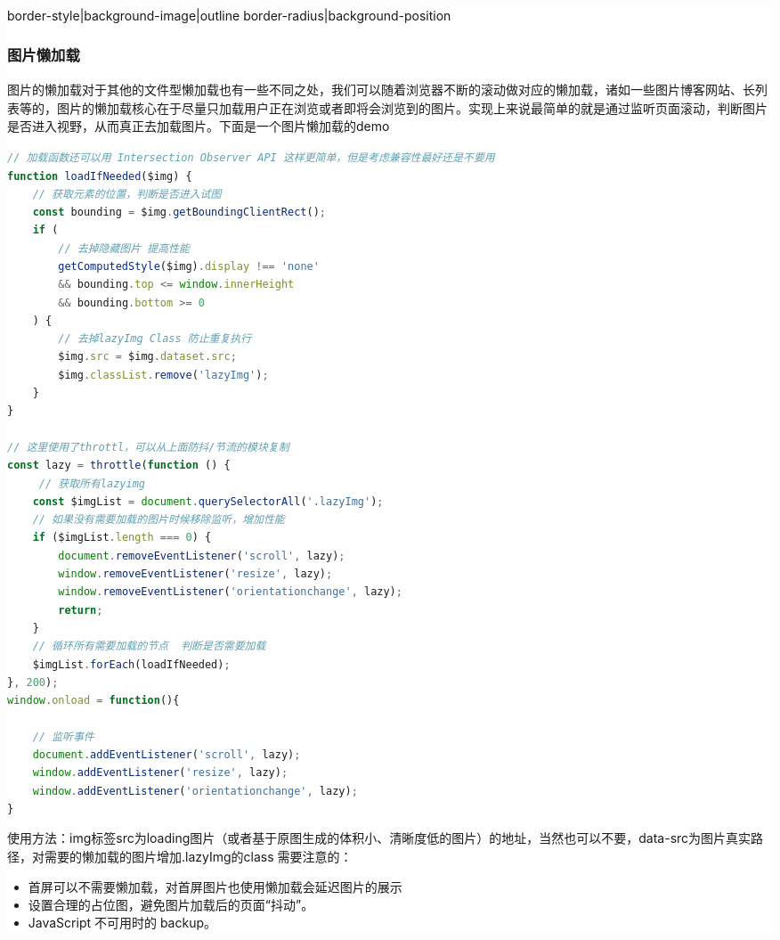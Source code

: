 border-style|background-image|outline
border-radius|background-position


### 图片懒加载
图片的懒加载对于其他的文件型懒加载也有一些不同之处，我们可以随着浏览器不断的滚动做对应的懒加载，诸如一些图片博客网站、长列表等的，图片的懒加载核心在于尽量只加载用户正在浏览或者即将会浏览到的图片。实现上来说最简单的就是通过监听页面滚动，判断图片是否进入视野，从而真正去加载图片。下面是一个图片懒加载的demo
```javascript
// 加载函数还可以用 Intersection Observer API 这样更简单，但是考虑兼容性最好还是不要用
function loadIfNeeded($img) {
    // 获取元素的位置，判断是否进入试图
    const bounding = $img.getBoundingClientRect();
    if (
        // 去掉隐藏图片 提高性能
        getComputedStyle($img).display !== 'none'
        && bounding.top <= window.innerHeight
        && bounding.bottom >= 0
    ) {
        // 去掉lazyImg Class 防止重复执行
        $img.src = $img.dataset.src;
        $img.classList.remove('lazyImg');
    }
}

// 这里使用了throttl，可以从上面防抖/节流的模块复制
const lazy = throttle(function () {
     // 获取所有lazyimg
    const $imgList = document.querySelectorAll('.lazyImg');
    // 如果没有需要加载的图片时候移除监听，增加性能
    if ($imgList.length === 0) {
        document.removeEventListener('scroll', lazy);
        window.removeEventListener('resize', lazy);
        window.removeEventListener('orientationchange', lazy);
        return;
    }
    // 循环所有需要加载的节点  判断是否需要加载
    $imgList.forEach(loadIfNeeded);
}, 200);
window.onload = function(){
   
    // 监听事件
    document.addEventListener('scroll', lazy);
    window.addEventListener('resize', lazy);
    window.addEventListener('orientationchange', lazy);
}
```
使用方法：img标签src为loading图片（或者基于原图生成的体积小、清晰度低的图片）的地址，当然也可以不要，data-src为图片真实路径，对需要的懒加载的图片增加.lazyImg的class
需要注意的：

* 首屏可以不需要懒加载，对首屏图片也使用懒加载会延迟图片的展示
* 设置合理的占位图，避免图片加载后的页面“抖动”。
* JavaScript 不可用时的 backup。
